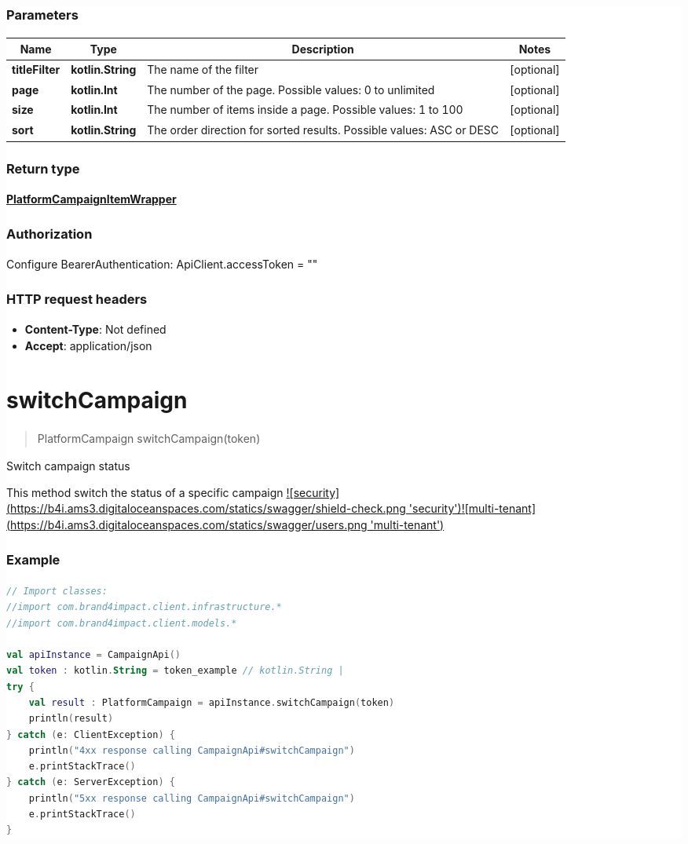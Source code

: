 ### Parameters

Name | Type | Description  | Notes
------------- | ------------- | ------------- | -------------
 **titleFilter** | **kotlin.String**| The name of the filter | [optional]
 **page** | **kotlin.Int**| The number of the page. Possible values: 0 to unlimited | [optional]
 **size** | **kotlin.Int**| The number of items inside a page. Possible values: 1 to 100 | [optional]
 **sort** | **kotlin.String**| The order direction for sorted results. Possible values: ASC or DESC | [optional]

### Return type

[**PlatformCampaignItemWrapper**](PlatformCampaignItemWrapper.md)

### Authorization


Configure BearerAuthentication:
    ApiClient.accessToken = ""

### HTTP request headers

 - **Content-Type**: Not defined
 - **Accept**: application/json

<a name="switchCampaign"></a>
# **switchCampaign**
> PlatformCampaign switchCampaign(token)

Switch campaign status

This method switch the status of a specific campaign  [![security](https://b4i.ams3.digitaloceanspaces.com/statics/swagger/shield-check.png &#39;security&#39;)](http://localhost:8080/backend/blog/home#seguridad)[![multi-tenant](https://b4i.ams3.digitaloceanspaces.com/statics/swagger/users.png &#39;multi-tenant&#39;)](http://localhost:8080/backend/blog/home#multitenant)

### Example
```kotlin
// Import classes:
//import com.brand4impact.client.infrastructure.*
//import com.brand4impact.client.models.*

val apiInstance = CampaignApi()
val token : kotlin.String = token_example // kotlin.String | 
try {
    val result : PlatformCampaign = apiInstance.switchCampaign(token)
    println(result)
} catch (e: ClientException) {
    println("4xx response calling CampaignApi#switchCampaign")
    e.printStackTrace()
} catch (e: ServerException) {
    println("5xx response calling CampaignApi#switchCampaign")
    e.printStackTrace()
}
```
